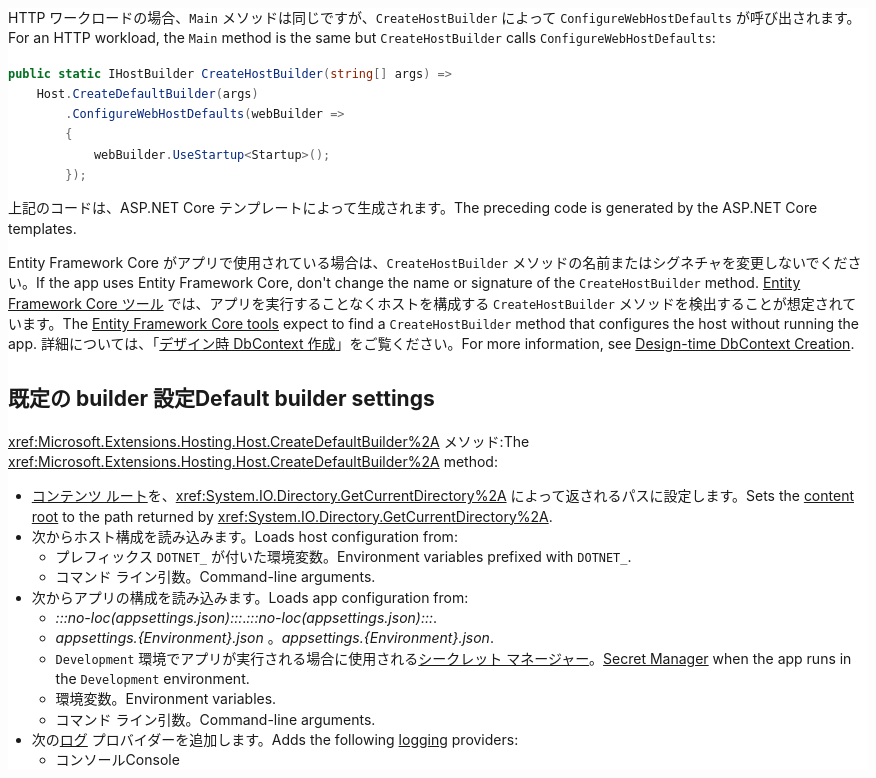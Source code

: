 <span data-ttu-id="d5b46-390">HTTP ワークロードの場合、`Main` メソッドは同じですが、`CreateHostBuilder` によって `ConfigureWebHostDefaults` が呼び出されます。</span><span class="sxs-lookup"><span data-stu-id="d5b46-390">For an HTTP workload, the `Main` method is the same but `CreateHostBuilder` calls `ConfigureWebHostDefaults`:</span></span>

```csharp
public static IHostBuilder CreateHostBuilder(string[] args) =>
    Host.CreateDefaultBuilder(args)
        .ConfigureWebHostDefaults(webBuilder =>
        {
            webBuilder.UseStartup<Startup>();
        });
```

<span data-ttu-id="d5b46-391">上記のコードは、ASP.NET Core テンプレートによって生成されます。</span><span class="sxs-lookup"><span data-stu-id="d5b46-391">The preceding code is generated by the ASP.NET Core templates.</span></span>

<span data-ttu-id="d5b46-392">Entity Framework Core がアプリで使用されている場合は、`CreateHostBuilder` メソッドの名前またはシグネチャを変更しないでください。</span><span class="sxs-lookup"><span data-stu-id="d5b46-392">If the app uses Entity Framework Core, don't change the name or signature of the `CreateHostBuilder` method.</span></span> <span data-ttu-id="d5b46-393">[Entity Framework Core ツール](/ef/core/miscellaneous/cli/) では、アプリを実行することなくホストを構成する `CreateHostBuilder` メソッドを検出することが想定されています。</span><span class="sxs-lookup"><span data-stu-id="d5b46-393">The [Entity Framework Core tools](/ef/core/miscellaneous/cli/) expect to find a `CreateHostBuilder` method that configures the host without running the app.</span></span> <span data-ttu-id="d5b46-394">詳細については、「[デザイン時 DbContext 作成](/ef/core/miscellaneous/cli/dbcontext-creation)」をご覧ください。</span><span class="sxs-lookup"><span data-stu-id="d5b46-394">For more information, see [Design-time DbContext Creation](/ef/core/miscellaneous/cli/dbcontext-creation).</span></span>

## <a name="default-builder-settings"></a><span data-ttu-id="d5b46-395">既定の builder 設定</span><span class="sxs-lookup"><span data-stu-id="d5b46-395">Default builder settings</span></span>

<span data-ttu-id="d5b46-396"><xref:Microsoft.Extensions.Hosting.Host.CreateDefaultBuilder%2A> メソッド:</span><span class="sxs-lookup"><span data-stu-id="d5b46-396">The <xref:Microsoft.Extensions.Hosting.Host.CreateDefaultBuilder%2A> method:</span></span>

* <span data-ttu-id="d5b46-397">[コンテンツ ルート](xref:fundamentals/index#content-root)を、<xref:System.IO.Directory.GetCurrentDirectory%2A> によって返されるパスに設定します。</span><span class="sxs-lookup"><span data-stu-id="d5b46-397">Sets the [content root](xref:fundamentals/index#content-root) to the path returned by <xref:System.IO.Directory.GetCurrentDirectory%2A>.</span></span>
* <span data-ttu-id="d5b46-398">次からホスト構成を読み込みます。</span><span class="sxs-lookup"><span data-stu-id="d5b46-398">Loads host configuration from:</span></span>
  * <span data-ttu-id="d5b46-399">プレフィックス `DOTNET_` が付いた環境変数。</span><span class="sxs-lookup"><span data-stu-id="d5b46-399">Environment variables prefixed with `DOTNET_`.</span></span>
  * <span data-ttu-id="d5b46-400">コマンド ライン引数。</span><span class="sxs-lookup"><span data-stu-id="d5b46-400">Command-line arguments.</span></span>
* <span data-ttu-id="d5b46-401">次からアプリの構成を読み込みます。</span><span class="sxs-lookup"><span data-stu-id="d5b46-401">Loads app configuration from:</span></span>
  * <span data-ttu-id="d5b46-402">*:::no-loc(appsettings.json):::*.</span><span class="sxs-lookup"><span data-stu-id="d5b46-402">*:::no-loc(appsettings.json):::*.</span></span>
  * <span data-ttu-id="d5b46-403">*appsettings.{Environment}.json* 。</span><span class="sxs-lookup"><span data-stu-id="d5b46-403">*appsettings.{Environment}.json*.</span></span>
  * <span data-ttu-id="d5b46-404">`Development` 環境でアプリが実行される場合に使用される[シークレット マネージャー](xref:security/app-secrets)。</span><span class="sxs-lookup"><span data-stu-id="d5b46-404">[Secret Manager](xref:security/app-secrets) when the app runs in the `Development` environment.</span></span>
  * <span data-ttu-id="d5b46-405">環境変数。</span><span class="sxs-lookup"><span data-stu-id="d5b46-405">Environment variables.</span></span>
  * <span data-ttu-id="d5b46-406">コマンド ライン引数。</span><span class="sxs-lookup"><span data-stu-id="d5b46-406">Command-line arguments.</span></span>
* <span data-ttu-id="d5b46-407">次の[ログ](xref:fundamentals/logging/index) プロバイダーを追加します。</span><span class="sxs-lookup"><span data-stu-id="d5b46-407">Adds the following [logging](xref:fundamentals/logging/index) providers:</span></span>
  * <span data-ttu-id="d5b46-408">コンソール</span><span class="sxs-lookup"><span data-stu-id="d5b46-408">Console</span></span>